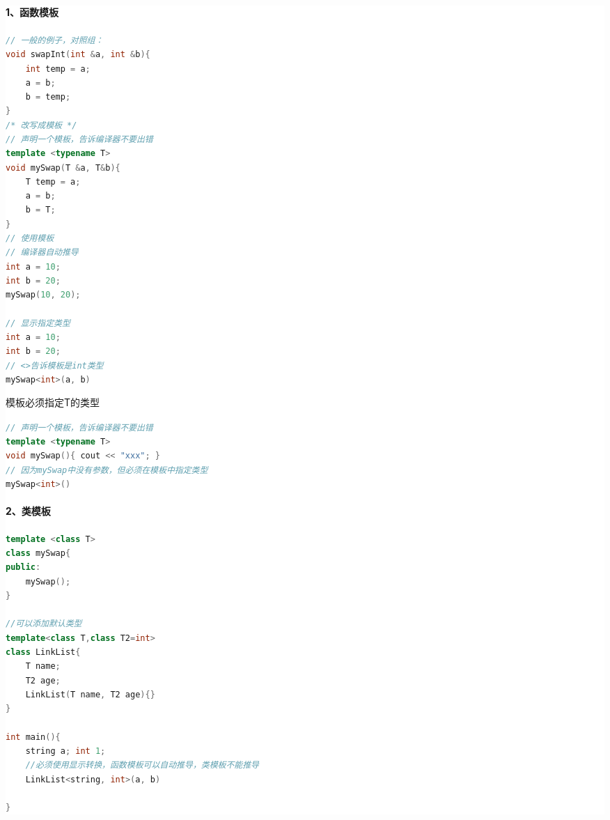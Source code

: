 #### 1、函数模板

``` c++
// 一般的例子，对照组：
void swapInt(int &a, int &b){
    int temp = a;
    a = b;
    b = temp;
}
/* 改写成模板 */ 
// 声明一个模板，告诉编译器不要出错
template <typename T>
void mySwap(T &a, T&b){
    T temp = a;
    a = b;
    b = T;
}
// 使用模板
// 编译器自动推导
int a = 10;
int b = 20;
mySwap(10, 20);

// 显示指定类型
int a = 10;
int b = 20;
// <>告诉模板是int类型
mySwap<int>(a, b)
```

模板必须指定T的类型

``` c++
// 声明一个模板，告诉编译器不要出错
template <typename T>
void mySwap(){ cout << "xxx"; }
// 因为mySwap中没有参数，但必须在模板中指定类型
mySwap<int>()
```

#### 2、类模板

``` c++
template <class T>
class mySwap{
public:
    mySwap();
}

//可以添加默认类型
template<class T,class T2=int>
class LinkList{
	T name;
	T2 age;
	LinkList(T name, T2 age){}
}

int main(){
	string a; int 1;
    //必须使用显示转换，函数模板可以自动推导，类模板不能推导
	LinkList<string, int>(a, b) 

}
```
